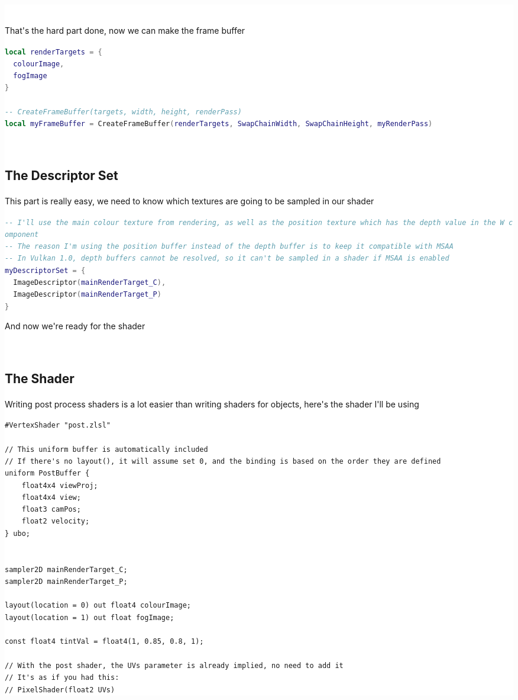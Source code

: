 <br>

That's the hard part done, now we can make the frame buffer
```lua
local renderTargets = {
  colourImage,
  fogImage
}

-- CreateFrameBuffer(targets, width, height, renderPass)
local myFrameBuffer = CreateFrameBuffer(renderTargets, SwapChainWidth, SwapChainHeight, myRenderPass)
```

<br>

## The Descriptor Set
This part is really easy, we need to know which textures are going to be sampled in our shader

```lua
-- I'll use the main colour texture from rendering, as well as the position texture which has the depth value in the W component
-- The reason I'm using the position buffer instead of the depth buffer is to keep it compatible with MSAA
-- In Vulkan 1.0, depth buffers cannot be resolved, so it can't be sampled in a shader if MSAA is enabled
myDescriptorSet = {
  ImageDescriptor(mainRenderTarget_C),
  ImageDescriptor(mainRenderTarget_P)
}
```

And now we're ready for the shader


<br>

## The Shader

Writing post process shaders is a lot easier than writing shaders for objects, here's the shader I'll be using
```hlsl
#VertexShader "post.zlsl"

// This uniform buffer is automatically included
// If there's no layout(), it will assume set 0, and the binding is based on the order they are defined
uniform PostBuffer {
	float4x4 viewProj;
	float4x4 view;
	float3 camPos;
	float2 velocity;
} ubo;


sampler2D mainRenderTarget_C;
sampler2D mainRenderTarget_P;

layout(location = 0) out float4 colourImage;
layout(location = 1) out float fogImage;

const float4 tintVal = float4(1, 0.85, 0.8, 1);

// With the post shader, the UVs parameter is already implied, no need to add it
// It's as if you had this:
// PixelShader(float2 UVs)
```